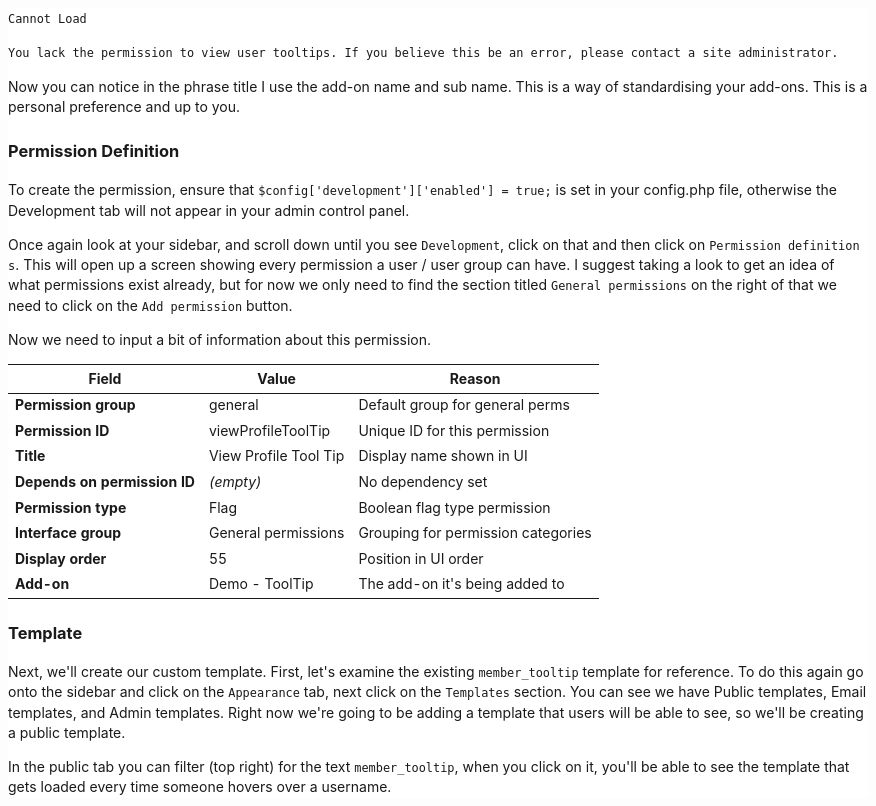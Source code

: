 ```txt title="demo_tooltip_title"
Cannot Load
```

```txt title="demo_tooltip_text"
You lack the permission to view user tooltips. If you believe this be an error, please contact a site administrator.
```

Now you can notice in the phrase title I use the add-on name and sub name.
This is a way of standardising your add-ons.
This is a personal preference and up to you.

### Permission Definition
To create the permission, ensure that `$config['development']['enabled'] = true;` is set in your config.php file,
otherwise the Development tab will not appear in your admin control panel.

Once again look at your sidebar, and scroll down until you see `Development`,
click on that and then click on `Permission definitions`.
This will open up a screen showing every permission a user / user group can have.
I suggest taking a look to get an idea of what permissions exist already,
but for now we only need to find the section titled `General permissions` on the right of that we need to click on the `Add permission` button.

Now we need to input a bit of information about this permission.

| Field                        | Value                 | Reason                             |
|------------------------------|-----------------------|------------------------------------|
| **Permission group**         | general               | Default group for general perms    |
| **Permission ID**            | viewProfileToolTip    | Unique ID for this permission      |
| **Title**                    | View Profile Tool Tip | Display name shown in UI           |
| **Depends on permission ID** | *(empty)*             | No dependency set                  |
| **Permission type**          | Flag                  | Boolean flag type permission       |
| **Interface group**          | General permissions   | Grouping for permission categories |
| **Display order**            | 55                    | Position in UI order               |
| **Add-on**                   | Demo - ToolTip        | The add-on it's being added to     |

### Template
Next, we'll create our custom template.
First, let's examine the existing `member_tooltip` template for reference.
To do this again go onto the sidebar and click on the `Appearance` tab, next click on the `Templates` section.
You can see we have Public templates, Email templates, and Admin templates.
Right now we're going to be adding a template that users will be able to see, so we'll be creating a public template.

In the public tab you can filter (top right) for the text `member_tooltip`, when you click on it,
you'll be able to see the template that gets loaded every time someone hovers over a username.

